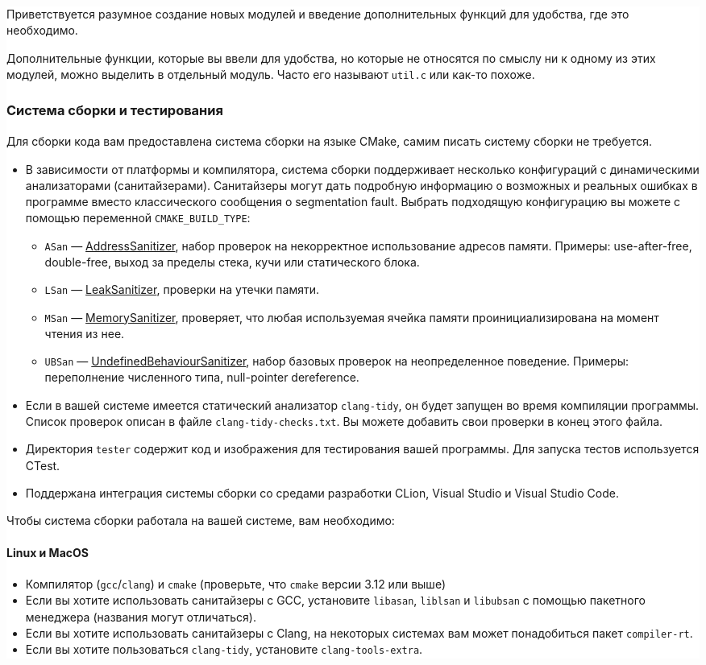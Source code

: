Приветствуется разумное создание новых модулей и введение дополнительных функций для удобства, где это необходимо.

Дополнительные функции, которые вы ввели для удобства, но которые не относятся по смыслу ни к одному из этих модулей, можно выделить
в отдельный модуль. Часто его называют `util.c` или как-то похоже.

### Система сборки и тестирования

Для сборки кода вам предоставлена система сборки на языке CMake, самим писать систему сборки не требуется.

- В зависимости от платформы и компилятора, система сборки поддерживает несколько конфигураций с динамическими
  анализаторами (санитайзерами). Санитайзеры могут дать подробную информацию о возможных и реальных ошибках в
  программе вместо классического сообщения о segmentation fault. Выбрать подходящую конфигурацию вы можете с
  помощью переменной `CMAKE_BUILD_TYPE`:

  - `ASan` &mdash; [AddressSanitizer](https://clang.llvm.org/docs/AddressSanitizer.html),
    набор проверок на некорректное использование адресов памяти. Примеры:
    use-after-free, double-free, выход за пределы стека, кучи или статического блока.

  - `LSan` &mdash; [LeakSanitizer](https://clang.llvm.org/docs/LeakSanitizer.html),
    проверки на утечки памяти.

  - `MSan` &mdash; [MemorySanitizer](https://clang.llvm.org/docs/MemorySanitizer.html),
    проверяет, что любая используемая ячейка памяти проинициализирована на момент чтения из нее.

  - `UBSan` &mdash; [UndefinedBehaviourSanitizer](https://clang.llvm.org/docs/UndefinedBehaviorSanitizer.html),
    набор базовых проверок на неопределенное поведение. Примеры: переполнение численного типа,
    null-pointer dereference.

- Если в вашей системе имеется статический анализатор `clang-tidy`, он будет запущен во время компиляции программы.
  Список проверок описан в файле `clang-tidy-checks.txt`. Вы можете добавить свои проверки в конец этого файла.

- Директория `tester` содержит код и изображения для тестирования вашей программы. Для запуска тестов используется CTest.

- Поддержана интеграция системы сборки со средами разработки CLion, Visual Studio и Visual Studio Code.

Чтобы система сборки работала на вашей системе, вам необходимо:

#### Linux и MacOS

- Компилятор (`gcc`/`clang`) и `cmake` (проверьте, что `cmake` версии 3.12 или выше)
- Если вы хотите использовать санитайзеры с GCC, установите `libasan`, `liblsan` и `libubsan` с помощью пакетного менеджера (названия могут отличаться).
- Если вы хотите использовать санитайзеры с Clang, на некоторых системах вам может понадобиться пакет `compiler-rt`.
- Если вы хотите пользоваться `clang-tidy`, установите `clang-tools-extra`.
